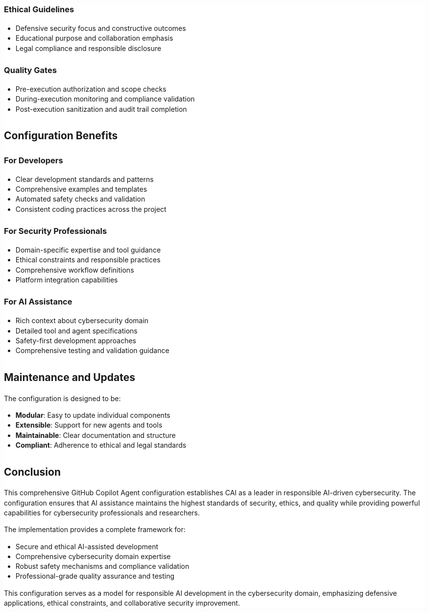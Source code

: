 ### Ethical Guidelines
- Defensive security focus and constructive outcomes
- Educational purpose and collaboration emphasis
- Legal compliance and responsible disclosure

### Quality Gates
- Pre-execution authorization and scope checks
- During-execution monitoring and compliance validation
- Post-execution sanitization and audit trail completion

## Configuration Benefits

### For Developers
- Clear development standards and patterns
- Comprehensive examples and templates
- Automated safety checks and validation
- Consistent coding practices across the project

### For Security Professionals
- Domain-specific expertise and tool guidance
- Ethical constraints and responsible practices
- Comprehensive workflow definitions
- Platform integration capabilities

### For AI Assistance
- Rich context about cybersecurity domain
- Detailed tool and agent specifications
- Safety-first development approaches
- Comprehensive testing and validation guidance

## Maintenance and Updates

The configuration is designed to be:
- **Modular**: Easy to update individual components
- **Extensible**: Support for new agents and tools
- **Maintainable**: Clear documentation and structure
- **Compliant**: Adherence to ethical and legal standards

## Conclusion

This comprehensive GitHub Copilot Agent configuration establishes CAI as a leader in responsible AI-driven cybersecurity. The configuration ensures that AI assistance maintains the highest standards of security, ethics, and quality while providing powerful capabilities for cybersecurity professionals and researchers.

The implementation provides a complete framework for:
- Secure and ethical AI-assisted development
- Comprehensive cybersecurity domain expertise
- Robust safety mechanisms and compliance validation
- Professional-grade quality assurance and testing

This configuration serves as a model for responsible AI development in the cybersecurity domain, emphasizing defensive applications, ethical constraints, and collaborative security improvement.